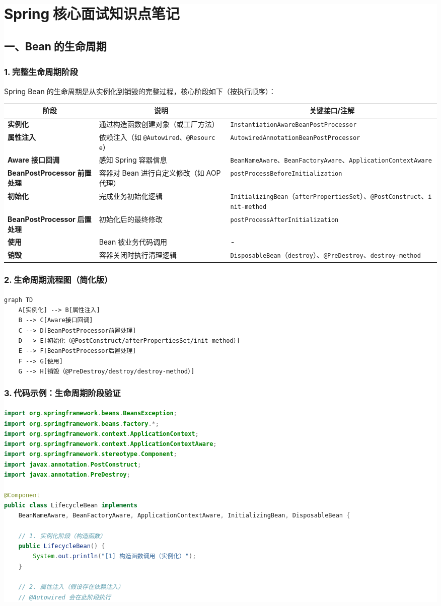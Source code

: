 
# Spring 核心面试知识点笔记


## 一、Bean 的生命周期


### 1. 完整生命周期阶段

Spring Bean 的生命周期是从实例化到销毁的完整过程，核心阶段如下（按执行顺序）：

| 阶段                | 说明                                                                 | 关键接口/注解                          |
|---------------------|----------------------------------------------------------------------|----------------------------------------|
| **实例化**          | 通过构造函数创建对象（或工厂方法）                                   | `InstantiationAwareBeanPostProcessor`  |
| **属性注入**        | 依赖注入（如 `@Autowired`、`@Resource`）                             | `AutowiredAnnotationBeanPostProcessor` |
| **Aware 接口回调**  | 感知 Spring 容器信息                                                 | `BeanNameAware`、`BeanFactoryAware`、`ApplicationContextAware` |
| **BeanPostProcessor 前置处理** | 容器对 Bean 进行自定义修改（如 AOP 代理）       | `postProcessBeforeInitialization`      |
| **初始化**          | 完成业务初始化逻辑                                                   | `InitializingBean`（`afterPropertiesSet`）、`@PostConstruct`、`init-method` |
| **BeanPostProcessor 后置处理** | 初始化后的最终修改                                                   | `postProcessAfterInitialization`       |
| **使用**            | Bean 被业务代码调用                                                 | -                                      |
| **销毁**            | 容器关闭时执行清理逻辑                                               | `DisposableBean`（`destroy`）、`@PreDestroy`、`destroy-method` |


### 2. 生命周期流程图（简化版）

```mermaid
graph TD
    A[实例化] --> B[属性注入]
    B --> C[Aware接口回调]
    C --> D[BeanPostProcessor前置处理]
    D --> E[初始化（@PostConstruct/afterPropertiesSet/init-method）]
    E --> F[BeanPostProcessor后置处理]
    F --> G[使用]
    G --> H[销毁（@PreDestroy/destroy/destroy-method）]
```


### 3. 代码示例：生命周期阶段验证

```java
import org.springframework.beans.BeansException;
import org.springframework.beans.factory.*;
import org.springframework.context.ApplicationContext;
import org.springframework.context.ApplicationContextAware;
import org.springframework.stereotype.Component;
import javax.annotation.PostConstruct;
import javax.annotation.PreDestroy;

@Component
public class LifecycleBean implements 
    BeanNameAware, BeanFactoryAware, ApplicationContextAware, InitializingBean, DisposableBean {

    // 1. 实例化阶段（构造函数）
    public LifecycleBean() {
        System.out.println("[1] 构造函数调用（实例化）");
    }

    // 2. 属性注入（假设存在依赖注入）
    // @Autowired 会在此阶段执行

```